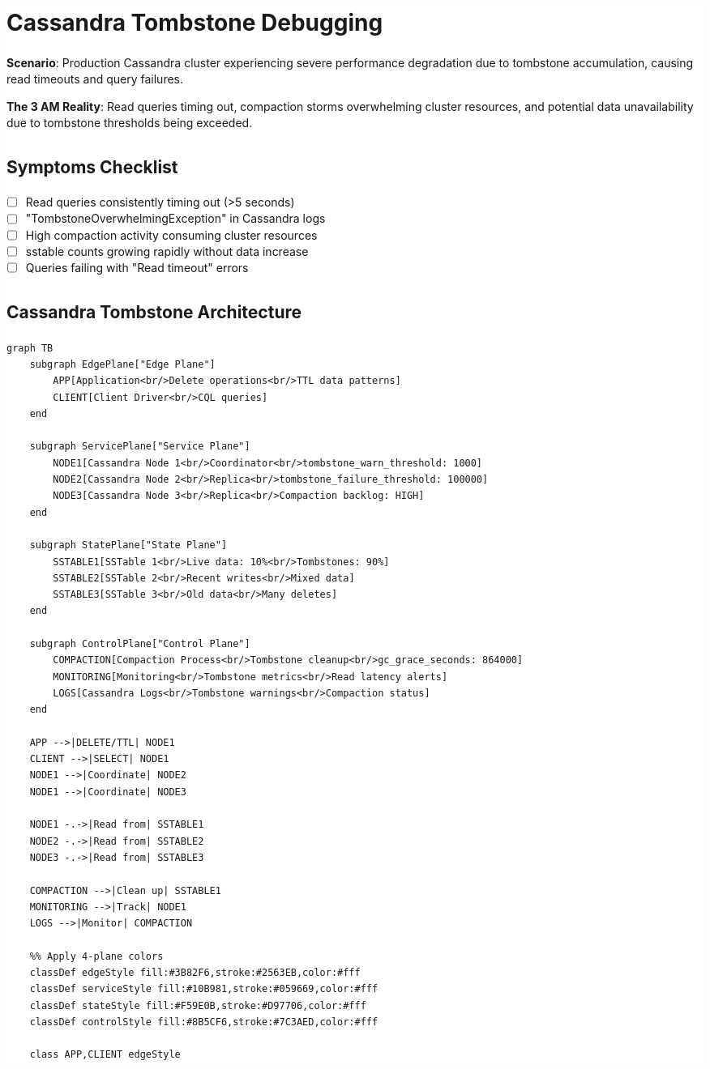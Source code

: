 # Cassandra Tombstone Debugging

**Scenario**: Production Cassandra cluster experiencing severe performance degradation due to tombstone accumulation, causing read timeouts and query failures.

**The 3 AM Reality**: Read queries timing out, compaction storms overwhelming cluster resources, and potential data unavailability due to tombstone thresholds being exceeded.

## Symptoms Checklist

- [ ] Read queries consistently timing out (>5 seconds)
- [ ] "TombstoneOverwhelmingException" in Cassandra logs
- [ ] High compaction activity consuming cluster resources
- [ ] sstable counts growing rapidly without data increase
- [ ] Queries failing with "Read timeout" errors

## Cassandra Tombstone Architecture

```mermaid
graph TB
    subgraph EdgePlane["Edge Plane"]
        APP[Application<br/>Delete operations<br/>TTL data patterns]
        CLIENT[Client Driver<br/>CQL queries]
    end

    subgraph ServicePlane["Service Plane"]
        NODE1[Cassandra Node 1<br/>Coordinator<br/>tombstone_warn_threshold: 1000]
        NODE2[Cassandra Node 2<br/>Replica<br/>tombstone_failure_threshold: 100000]
        NODE3[Cassandra Node 3<br/>Replica<br/>Compaction backlog: HIGH]
    end

    subgraph StatePlane["State Plane"]
        SSTABLE1[SSTable 1<br/>Live data: 10%<br/>Tombstones: 90%]
        SSTABLE2[SSTable 2<br/>Recent writes<br/>Mixed data]
        SSTABLE3[SSTable 3<br/>Old data<br/>Many deletes]
    end

    subgraph ControlPlane["Control Plane"]
        COMPACTION[Compaction Process<br/>Tombstone cleanup<br/>gc_grace_seconds: 864000]
        MONITORING[Monitoring<br/>Tombstone metrics<br/>Read latency alerts]
        LOGS[Cassandra Logs<br/>Tombstone warnings<br/>Compaction status]
    end

    APP -->|DELETE/TTL| NODE1
    CLIENT -->|SELECT| NODE1
    NODE1 -->|Coordinate| NODE2
    NODE1 -->|Coordinate| NODE3

    NODE1 -.->|Read from| SSTABLE1
    NODE2 -.->|Read from| SSTABLE2
    NODE3 -.->|Read from| SSTABLE3

    COMPACTION -->|Clean up| SSTABLE1
    MONITORING -->|Track| NODE1
    LOGS -->|Monitor| COMPACTION

    %% Apply 4-plane colors
    classDef edgeStyle fill:#3B82F6,stroke:#2563EB,color:#fff
    classDef serviceStyle fill:#10B981,stroke:#059669,color:#fff
    classDef stateStyle fill:#F59E0B,stroke:#D97706,color:#fff
    classDef controlStyle fill:#8B5CF6,stroke:#7C3AED,color:#fff

    class APP,CLIENT edgeStyle
```